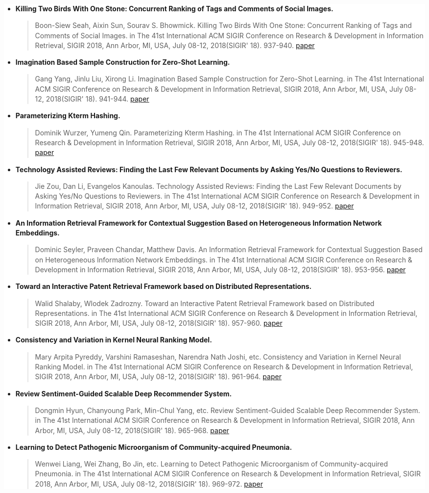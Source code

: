 
- **Killing Two Birds With One Stone: Concurrent Ranking of Tags and Comments of Social Images.**
    > Boon-Siew Seah, Aixin Sun, Sourav S. Bhowmick. Killing Two Birds With One Stone: Concurrent Ranking of Tags and Comments of Social Images. in The 41st International ACM SIGIR Conference on Research &amp; Development in Information Retrieval, SIGIR 2018, Ann Arbor, MI, USA, July 08-12, 2018(SIGIR' 18). 937-940. [paper](https://doi.org/10.1145/3209978.3210095)


- **Imagination Based Sample Construction for Zero-Shot Learning.**
    > Gang Yang, Jinlu Liu, Xirong Li. Imagination Based Sample Construction for Zero-Shot Learning. in The 41st International ACM SIGIR Conference on Research &amp; Development in Information Retrieval, SIGIR 2018, Ann Arbor, MI, USA, July 08-12, 2018(SIGIR' 18). 941-944. [paper](https://doi.org/10.1145/3209978.3210096)


- **Parameterizing Kterm Hashing.**
    > Dominik Wurzer, Yumeng Qin. Parameterizing Kterm Hashing. in The 41st International ACM SIGIR Conference on Research &amp; Development in Information Retrieval, SIGIR 2018, Ann Arbor, MI, USA, July 08-12, 2018(SIGIR' 18). 945-948. [paper](https://doi.org/10.1145/3209978.3210101)


- **Technology Assisted Reviews: Finding the Last Few Relevant Documents by Asking Yes/No Questions to Reviewers.**
    > Jie Zou, Dan Li, Evangelos Kanoulas. Technology Assisted Reviews: Finding the Last Few Relevant Documents by Asking Yes/No Questions to Reviewers. in The 41st International ACM SIGIR Conference on Research &amp; Development in Information Retrieval, SIGIR 2018, Ann Arbor, MI, USA, July 08-12, 2018(SIGIR' 18). 949-952. [paper](https://doi.org/10.1145/3209978.3210102)


- **An Information Retrieval Framework for Contextual Suggestion Based on Heterogeneous Information Network Embeddings.**
    > Dominic Seyler, Praveen Chandar, Matthew Davis. An Information Retrieval Framework for Contextual Suggestion Based on Heterogeneous Information Network Embeddings. in The 41st International ACM SIGIR Conference on Research &amp; Development in Information Retrieval, SIGIR 2018, Ann Arbor, MI, USA, July 08-12, 2018(SIGIR' 18). 953-956. [paper](https://doi.org/10.1145/3209978.3210103)


- **Toward an Interactive Patent Retrieval Framework based on Distributed Representations.**
    > Walid Shalaby, Wlodek Zadrozny. Toward an Interactive Patent Retrieval Framework based on Distributed Representations. in The 41st International ACM SIGIR Conference on Research &amp; Development in Information Retrieval, SIGIR 2018, Ann Arbor, MI, USA, July 08-12, 2018(SIGIR' 18). 957-960. [paper](https://doi.org/10.1145/3209978.3210106)


- **Consistency and Variation in Kernel Neural Ranking Model.**
    > Mary Arpita Pyreddy, Varshini Ramaseshan, Narendra Nath Joshi, etc. Consistency and Variation in Kernel Neural Ranking Model. in The 41st International ACM SIGIR Conference on Research &amp; Development in Information Retrieval, SIGIR 2018, Ann Arbor, MI, USA, July 08-12, 2018(SIGIR' 18). 961-964. [paper](https://doi.org/10.1145/3209978.3210107)


- **Review Sentiment-Guided Scalable Deep Recommender System.**
    > Dongmin Hyun, Chanyoung Park, Min-Chul Yang, etc. Review Sentiment-Guided Scalable Deep Recommender System. in The 41st International ACM SIGIR Conference on Research &amp; Development in Information Retrieval, SIGIR 2018, Ann Arbor, MI, USA, July 08-12, 2018(SIGIR' 18). 965-968. [paper](https://doi.org/10.1145/3209978.3210111)


- **Learning to Detect Pathogenic Microorganism of Community-acquired Pneumonia.**
    > Wenwei Liang, Wei Zhang, Bo Jin, etc. Learning to Detect Pathogenic Microorganism of Community-acquired Pneumonia. in The 41st International ACM SIGIR Conference on Research &amp; Development in Information Retrieval, SIGIR 2018, Ann Arbor, MI, USA, July 08-12, 2018(SIGIR' 18). 969-972. [paper](https://doi.org/10.1145/3209978.3210112)
